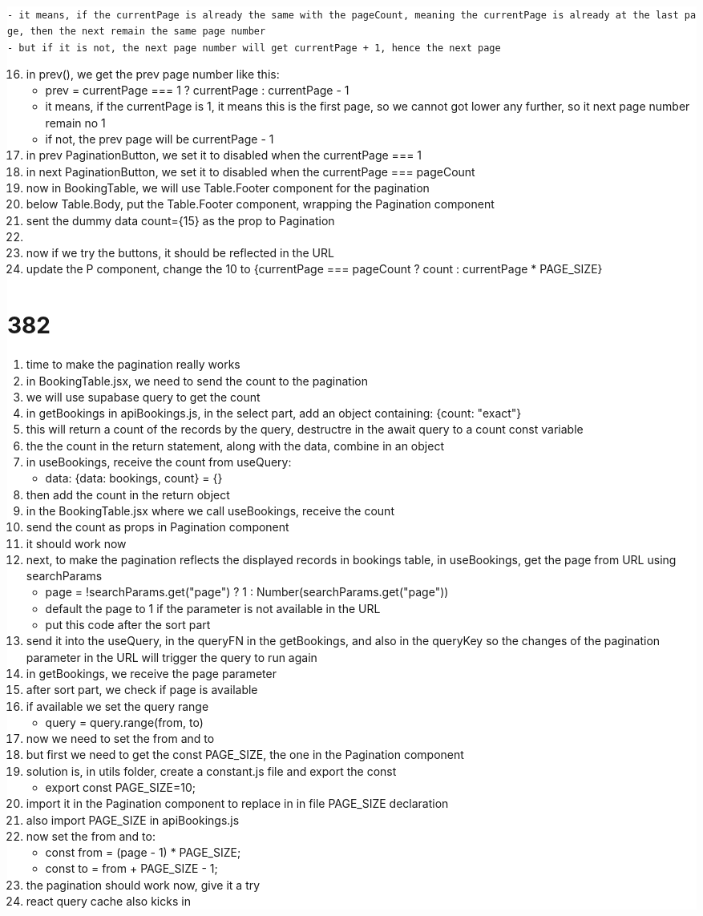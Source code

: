     - it means, if the currentPage is already the same with the pageCount, meaning the currentPage is already at the last page, then the next remain the same page number
    - but if it is not, the next page number will get currentPage + 1, hence the next page
16. in prev(), we get the prev page number like this:
    - prev = currentPage === 1 ? currentPage : currentPage - 1
    - it means, if the currentPage is 1, it means this is the first page, so we cannot got lower any further, so it next page number remain no 1
    - if not, the prev page will be currentPage - 1
17. in prev PaginationButton, we set it to disabled when the currentPage === 1
18. in next PaginationButton, we set it to disabled when the currentPage === pageCount
19. now in BookingTable, we will use Table.Footer component for the pagination
20. below Table.Body, put the Table.Footer component, wrapping the Pagination component
21. sent the dummy data count={15} as the prop to Pagination
22.
23. now if we try the buttons, it should be reflected in the URL
24. update the P component, change the 10 to {currentPage === pageCount ? count : currentPage \* PAGE_SIZE}

# 382

1. time to make the pagination really works
2. in BookingTable.jsx, we need to send the count to the pagination
3. we will use supabase query to get the count
4. in getBookings in apiBookings.js, in the select part, add an object containing: {count: "exact"}
5. this will return a count of the records by the query, destructre in the await query to a count const variable
6. the the count in the return statement, along with the data, combine in an object
7. in useBookings, receive the count from useQuery:
    - data: {data: bookings, count} = {}
8. then add the count in the return object
9. in the BookingTable.jsx where we call useBookings, receive the count
10. send the count as props in Pagination component
11. it should work now
12. next, to make the pagination reflects the displayed records in bookings table, in useBookings, get the page from URL using searchParams
    - page = !searchParams.get("page") ? 1 : Number(searchParams.get("page"))
    - default the page to 1 if the parameter is not available in the URL
    - put this code after the sort part
13. send it into the useQuery, in the queryFN in the getBookings, and also in the queryKey so the changes of the pagination parameter in the URL will trigger the query to run again
14. in getBookings, we receive the page parameter
15. after sort part, we check if page is available
16. if available we set the query range
    - query = query.range(from, to)
17. now we need to set the from and to
18. but first we need to get the const PAGE_SIZE, the one in the Pagination component
19. solution is, in utils folder, create a constant.js file and export the const
    - export const PAGE_SIZE=10;
20. import it in the Pagination component to replace in in file PAGE_SIZE declaration
21. also import PAGE_SIZE in apiBookings.js
22. now set the from and to:
    - const from = (page - 1) \* PAGE_SIZE;
    - const to = from + PAGE_SIZE - 1;
23. the pagination should work now, give it a try
24. react query cache also kicks in
